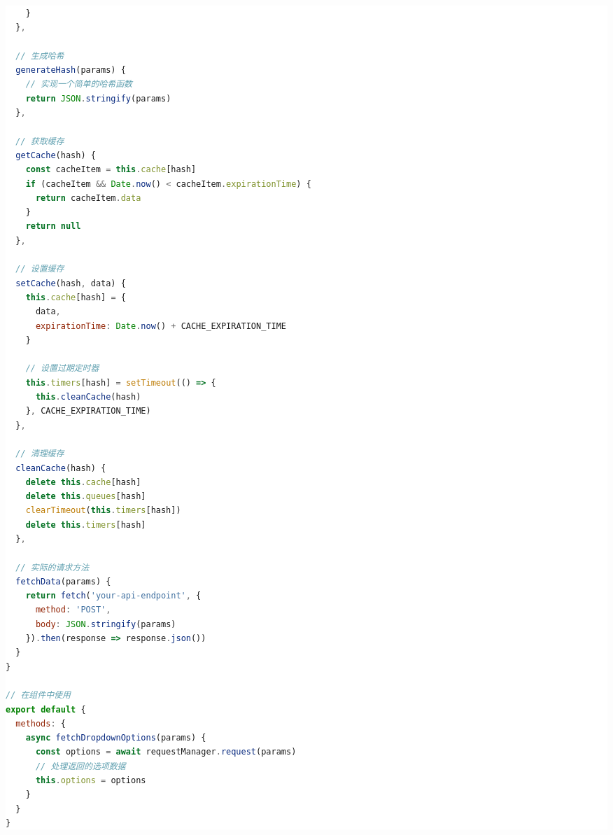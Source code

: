 ```javascript
    }
  },

  // 生成哈希
  generateHash(params) {
    // 实现一个简单的哈希函数
    return JSON.stringify(params)
  },

  // 获取缓存
  getCache(hash) {
    const cacheItem = this.cache[hash]
    if (cacheItem && Date.now() < cacheItem.expirationTime) {
      return cacheItem.data
    }
    return null
  },

  // 设置缓存
  setCache(hash, data) {
    this.cache[hash] = {
      data,
      expirationTime: Date.now() + CACHE_EXPIRATION_TIME
    }

    // 设置过期定时器
    this.timers[hash] = setTimeout(() => {
      this.cleanCache(hash)
    }, CACHE_EXPIRATION_TIME)
  },

  // 清理缓存
  cleanCache(hash) {
    delete this.cache[hash]
    delete this.queues[hash]
    clearTimeout(this.timers[hash])
    delete this.timers[hash]
  },

  // 实际的请求方法
  fetchData(params) {
    return fetch('your-api-endpoint', {
      method: 'POST',
      body: JSON.stringify(params)
    }).then(response => response.json())
  }
}

// 在组件中使用
export default {
  methods: {
    async fetchDropdownOptions(params) {
      const options = await requestManager.request(params)
      // 处理返回的选项数据
      this.options = options
    }
  }
}
```
